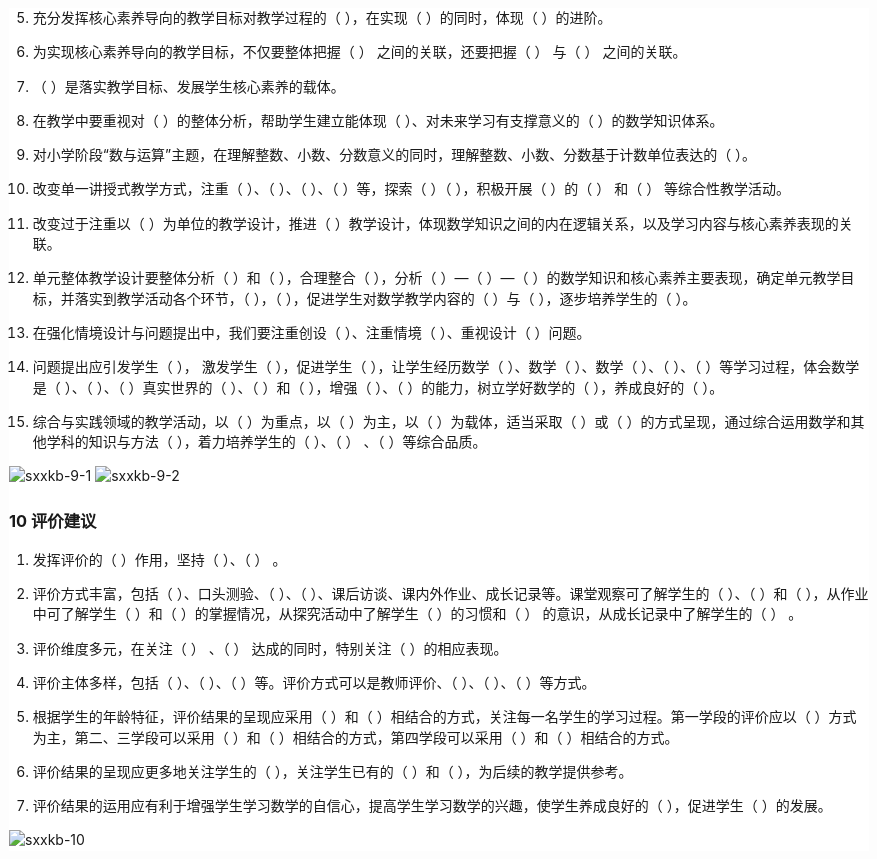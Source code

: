 5. 充分发挥核心素养导向的教学目标对教学过程的（           ），在实现（           ）的同时，体现（           ）的进阶。

6. 为实现核心素养导向的教学目标，不仅要整体把握（           ）    之间的关联，还要把握（           ）     与（           ）     之间的关联。

7. （           ）是落实教学目标、发展学生核心素养的载体。

8. 在教学中要重视对（           ）的整体分析，帮助学生建立能体现（           ）、对未来学习有支撑意义的（           ）的数学知识体系。

9. 对小学阶段“数与运算”主题，在理解整数、小数、分数意义的同时，理解整数、小数、分数基于计数单位表达的（           ）。

10. 改变单一讲授式教学方式，注重（           ）、（           ）、（           ）、（           ）等，探索（           ）（           ），积极开展（           ）的（           ）    和（           ）  等综合性教学活动。

11. 改变过于注重以（           ）为单位的教学设计，推进（           ）教学设计，体现数学知识之间的内在逻辑关系，以及学习内容与核心素养表现的关联。

12. 单元整体教学设计要整体分析（           ）和（           ），合理整合（           ），分析（           ）—（           ）—（           ）的数学知识和核心素养主要表现，确定单元教学目标，并落实到教学活动各个环节，（           ），（           ），促进学生对数学教学内容的（           ）与（           ），逐步培养学生的（           ）。

13. 在强化情境设计与问题提出中，我们要注重创设（           ）、注重情境（           ）、重视设计（           ）问题。


14. 问题提出应引发学生（           ）， 激发学生（           ），促进学生（           ），让学生经历数学（           ）、数学（           ）、数学（           ）、（           ）、（           ）等学习过程，体会数学是（           ）、（           ）、（           ）真实世界的（           ）、（           ）和（           ），增强（           ）、（           ）的能力，树立学好数学的（           ），养成良好的（           ）。

15. 综合与实践领域的教学活动，以（           ）为重点，以（           ）为主，以（           ）为载体，适当采取（           ）或（           ）的方式呈现，通过综合运用数学和其他学科的知识与方法（           ），着力培养学生的（           ）、（           ） 、（           ）等综合品质。

![sxxkb-9-1](https://r2.edui123.com/2023/10/sxxkb-9-1.png)
![sxxkb-9-2](https://r2.edui123.com/2023/10/sxxkb-9-2.png)

### 10 评价建议

1. 发挥评价的（           ）作用，坚持（           ）、（           ）  。

2. 评价方式丰富，包括（           ）、口头测验、（           ）、（           ）、课后访谈、课内外作业、成长记录等。课堂观察可了解学生的（           ）、（           ）和（           ），从作业中可了解学生（           ）和（           ）的掌握情况，从探究活动中了解学生（           ）的习惯和（           ） 的意识，从成长记录中了解学生的（           ） 。

3. 评价维度多元，在关注（           ）   、（           ）   达成的同时，特别关注（           ）的相应表现。

4. 评价主体多样，包括（           ）、（           ）、（           ）等。评价方式可以是教师评价、（           ）、（           ）、（           ）等方式。

5. 根据学生的年龄特征，评价结果的呈现应采用（           ）和（           ）相结合的方式，关注每一名学生的学习过程。第一学段的评价应以（           ）方式为主，第二、三学段可以采用（           ）和（           ）相结合的方式，第四学段可以采用（           ）和（           ）相结合的方式。

6. 评价结果的呈现应更多地关注学生的（           ），关注学生已有的（           ）和（           ），为后续的教学提供参考。

7. 评价结果的运用应有利于增强学生学习数学的自信心，提高学生学习数学的兴趣，使学生养成良好的（           ），促进学生（           ）的发展。

![sxxkb-10](https://r2.edui123.com/2023/10/sxxkb-10.jpg)